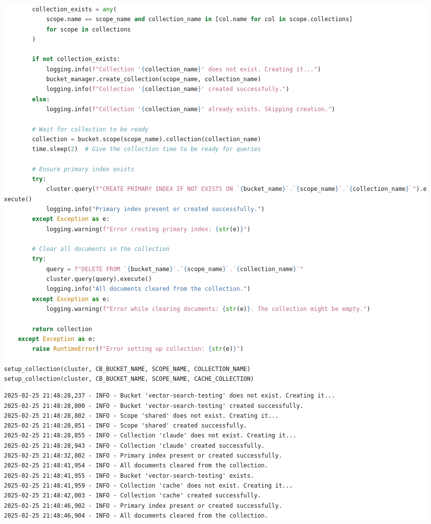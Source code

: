 ```python
        collection_exists = any(
            scope.name == scope_name and collection_name in [col.name for col in scope.collections]
            for scope in collections
        )

        if not collection_exists:
            logging.info(f"Collection '{collection_name}' does not exist. Creating it...")
            bucket_manager.create_collection(scope_name, collection_name)
            logging.info(f"Collection '{collection_name}' created successfully.")
        else:
            logging.info(f"Collection '{collection_name}' already exists. Skipping creation.")

        # Wait for collection to be ready
        collection = bucket.scope(scope_name).collection(collection_name)
        time.sleep(2)  # Give the collection time to be ready for queries

        # Ensure primary index exists
        try:
            cluster.query(f"CREATE PRIMARY INDEX IF NOT EXISTS ON `{bucket_name}`.`{scope_name}`.`{collection_name}`").execute()
            logging.info("Primary index present or created successfully.")
        except Exception as e:
            logging.warning(f"Error creating primary index: {str(e)}")

        # Clear all documents in the collection
        try:
            query = f"DELETE FROM `{bucket_name}`.`{scope_name}`.`{collection_name}`"
            cluster.query(query).execute()
            logging.info("All documents cleared from the collection.")
        except Exception as e:
            logging.warning(f"Error while clearing documents: {str(e)}. The collection might be empty.")

        return collection
    except Exception as e:
        raise RuntimeError(f"Error setting up collection: {str(e)}")
    
setup_collection(cluster, CB_BUCKET_NAME, SCOPE_NAME, COLLECTION_NAME)
setup_collection(cluster, CB_BUCKET_NAME, SCOPE_NAME, CACHE_COLLECTION)

```

    2025-02-25 21:48:28,237 - INFO - Bucket 'vector-search-testing' does not exist. Creating it...
    2025-02-25 21:48:28,800 - INFO - Bucket 'vector-search-testing' created successfully.
    2025-02-25 21:48:28,802 - INFO - Scope 'shared' does not exist. Creating it...
    2025-02-25 21:48:28,851 - INFO - Scope 'shared' created successfully.
    2025-02-25 21:48:28,855 - INFO - Collection 'claude' does not exist. Creating it...
    2025-02-25 21:48:28,943 - INFO - Collection 'claude' created successfully.
    2025-02-25 21:48:32,802 - INFO - Primary index present or created successfully.
    2025-02-25 21:48:41,954 - INFO - All documents cleared from the collection.
    2025-02-25 21:48:41,955 - INFO - Bucket 'vector-search-testing' exists.
    2025-02-25 21:48:41,959 - INFO - Collection 'cache' does not exist. Creating it...
    2025-02-25 21:48:42,003 - INFO - Collection 'cache' created successfully.
    2025-02-25 21:48:46,902 - INFO - Primary index present or created successfully.
    2025-02-25 21:48:46,904 - INFO - All documents cleared from the collection.
